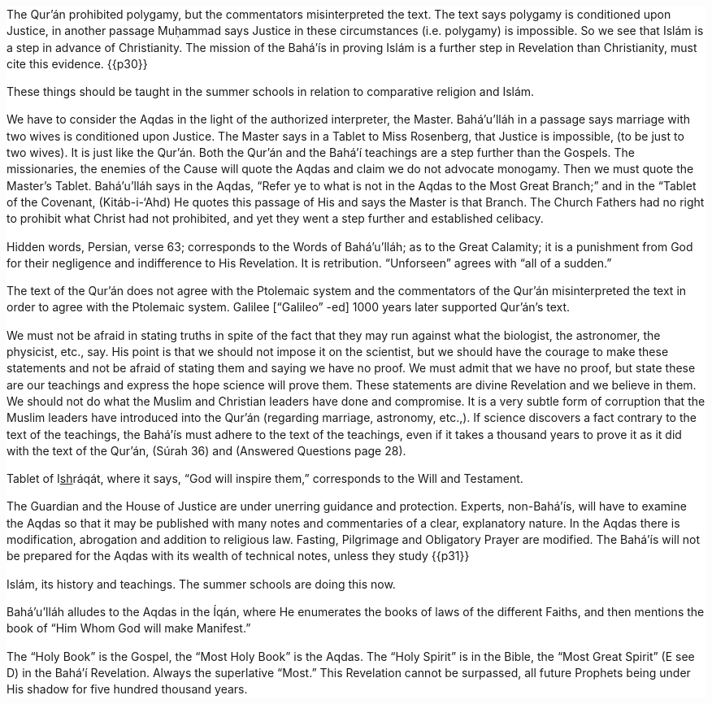 The Qur’án prohibited polygamy, but the commentators misinterpreted the text. The text says polygamy is conditioned upon Justice, in another passage Muḥammad says Justice in these circumstances (i.e. polygamy) is impossible. So we see that Islám is a step in advance of Christianity. The mission of the Bahá’ís in proving Islám is a further step in Revelation than Christianity, must cite this evidence. {{p30}}  

These things should be taught in the summer schools in relation to comparative religion and Islám.  

We have to consider the Aqdas in the light of the authorized interpreter, the Master. Bahá’u’lláh in a passage says marriage with two wives is conditioned upon Justice. The Master says in a Tablet to Miss Rosenberg, that Justice is impossible, (to be just to two wives). It is just like the Qur’án. Both the Qur’án and the Bahá’í teachings are a step further than the Gospels. The missionaries, the enemies of the Cause will quote the Aqdas and claim we do not advocate monogamy. Then we must quote the Master’s Tablet. Bahá’u’lláh says in the Aqdas, “Refer ye to what is not in the Aqdas to the Most Great Branch;” and in the “Tablet of the Covenant, (Kitáb-i-‘Ahd) He quotes this passage of His and says the Master is that Branch. The Church Fathers had no right to prohibit what Christ had not prohibited, and yet they went a step further and established celibacy.  

Hidden words, Persian, verse 63; corresponds to the Words of Bahá’u’lláh; as to the Great Calamity; it is a punishment from God for their negligence and indifference to His Revelation. It is retribution. “Unforseen” agrees with “all of a sudden.”  

The text of the Qur’án does not agree with the Ptolemaic system and the commentators of the Qur’án misinterpreted the text in order to agree with the Ptolemaic system. Galilee [“Galileo” -ed] 1000 years later supported Qur’án’s text.  

We must not be afraid in stating truths in spite of the fact that they may run against what the biologist, the astronomer, the physicist, etc., say. His point is that we should not impose it on the scientist, but we should have the courage to make these statements and not be afraid of stating them and saying we have no proof. We must admit that we have no proof, but state these are our teachings and express the hope science will prove them. These statements are divine Revelation and we believe in them. We should not do what the Muslim and Christian leaders have done and compromise. It is a very subtle form of corruption that the Muslim leaders have introduced into the Qur’án (regarding marriage, astronomy, etc.,). If science discovers a fact contrary to the text of the teachings, the Bahá’ís must adhere to the text of the teachings, even if it takes a thousand years to prove it as it did with the text of the Qur’án, (Súrah 36) and (Answered Questions page 28).  

Tablet of I<u>sh</u>ráqát, where it says, “God will inspire them,” corresponds to the Will and Testament.  

The Guardian and the House of Justice are under unerring guidance and protection. Experts, non-Bahá’ís, will have to examine the Aqdas so that it may be published with many notes and commentaries of a clear, explanatory nature. In the Aqdas there is modification, abrogation and addition to religious law. Fasting, Pilgrimage and Obligatory Prayer are modified. The Bahá’ís will not be prepared for the Aqdas with its wealth of technical notes, unless they study {{p31}}  

Islám, its history and teachings. The summer schools are doing this now.  

Bahá’u’lláh alludes to the Aqdas in the Íqán, where He enumerates the books of laws of the different Faiths, and then mentions the book of “Him Whom God will make Manifest.”  

The “Holy Book” is the Gospel, the “Most Holy Book” is the Aqdas. The “Holy Spirit” is in the Bible, the “Most Great Spirit” (E see D) in the Bahá’í Revelation. Always the superlative “Most.” This Revelation cannot be surpassed, all future Prophets being under His shadow for five hundred thousand years.  
